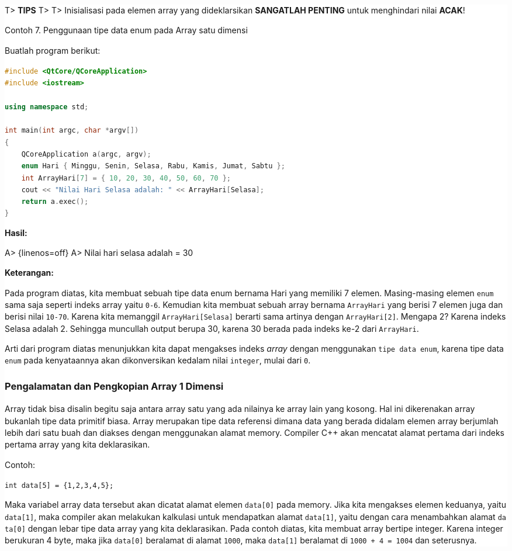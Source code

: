 T> **TIPS**
T>
T> Inisialisasi pada elemen array yang dideklarsikan **SANGATLAH PENTING** untuk menghindari nilai **ACAK**!

Contoh 7. Penggunaan tipe data enum pada Array satu dimensi


Buatlah program berikut:

```cpp
#include <QtCore/QCoreApplication>
#include <iostream>

using namespace std;

int main(int argc, char *argv[])
{
	QCoreApplication a(argc, argv);
	enum Hari { Minggu, Senin, Selasa, Rabu, Kamis, Jumat, Sabtu };
	int ArrayHari[7] = { 10, 20, 30, 40, 50, 60, 70 };
	cout << "Nilai Hari Selasa adalah: " << ArrayHari[Selasa];
	return a.exec();
}
```

**Hasil:**

A> {linenos=off}
A>	Nilai hari selasa adalah = 30

**Keterangan:**
 
Pada program diatas, kita membuat sebuah tipe data enum bernama Hari yang memiliki 7 elemen. Masing-masing elemen `enum` sama saja seperti indeks array yaitu `0-6`. Kemudian kita membuat sebuah array bernama `ArrayHari` yang berisi 7 elemen juga dan berisi nilai `10-70`. Karena kita memanggil `ArrayHari[Selasa]` berarti sama artinya dengan `ArrayHari[2]`. Mengapa 2? Karena indeks Selasa adalah 2. Sehingga muncullah output berupa 30, karena 30 berada pada indeks ke-2 dari `ArrayHari`.
 
 Arti dari program diatas menunjukkan kita dapat mengakses indeks *array* dengan menggunakan `tipe data enum`, karena tipe data `enum` pada kenyataannya akan dikonversikan kedalam nilai `integer`, mulai dari `0`.

### Pengalamatan dan Pengkopian Array 1 Dimensi

Array tidak bisa disalin begitu saja antara array satu yang ada nilainya ke array lain yang kosong. Hal ini dikerenakan array bukanlah tipe data primitif biasa. Array merupakan tipe data referensi dimana data yang berada didalam elemen array berjumlah lebih dari satu buah dan diakses dengan menggunakan alamat memory. Compiler C++ akan mencatat alamat pertama dari indeks pertama array yang kita deklarasikan.

Contoh:

	int data[5] = {1,2,3,4,5};

Maka variabel array data tersebut akan dicatat alamat elemen `data[0]` pada memory. Jika kita mengakses elemen keduanya, yaitu `data[1]`, maka compiler akan melakukan kalkulasi untuk mendapatkan alamat `data[1]`, yaitu dengan cara menambahkan alamat `data[0]` dengan lebar tipe data array yang kita deklarasikan. Pada contoh diatas, kita membuat array bertipe integer. Karena integer berukuran 4 byte, maka jika `data[0]` beralamat di alamat `1000`, maka `data[1]` beralamat di `1000 + 4 = 1004` dan seterusnya.
